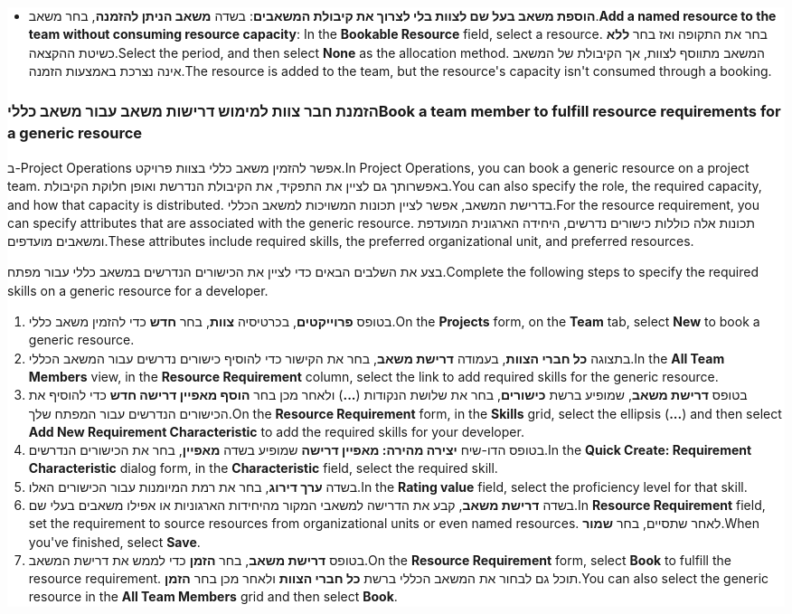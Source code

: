 - <span data-ttu-id="9d6f6-129">**הוספת משאב בעל שם לצוות בלי לצרוך את קיבולת המשאבים**: בשדה **משאב הניתן להזמנה**, בחר משאב.</span><span class="sxs-lookup"><span data-stu-id="9d6f6-129">**Add a named resource to the team without consuming resource capacity**: In the **Bookable Resource** field, select a resource.</span></span> <span data-ttu-id="9d6f6-130">בחר את התקופה ואז בחר **ללא** כשיטת ההקצאה.</span><span class="sxs-lookup"><span data-stu-id="9d6f6-130">Select the period, and then select **None** as the allocation method.</span></span> <span data-ttu-id="9d6f6-131">המשאב מתווסף לצוות, אך הקיבולת של המשאב אינה נצרכת באמצעות הזמנה.</span><span class="sxs-lookup"><span data-stu-id="9d6f6-131">The resource is added to the team, but the resource's capacity isn't consumed through a booking.</span></span>

### <a name="book-a-team-member-to-fulfill-resource-requirements-for-a-generic-resource"></a><span data-ttu-id="9d6f6-132">הזמנת חבר צוות למימוש דרישות משאב עבור משאב כללי</span><span class="sxs-lookup"><span data-stu-id="9d6f6-132">Book a team member to fulfill resource requirements for a generic resource</span></span>

<span data-ttu-id="9d6f6-133">ב-Project Operations אפשר להזמין משאב כללי בצוות פרויקט.</span><span class="sxs-lookup"><span data-stu-id="9d6f6-133">In Project Operations, you can book a generic resource on a project team.</span></span> <span data-ttu-id="9d6f6-134">באפשרותך גם לציין את התפקיד, את הקיבולת הנדרשת ואופן חלוקת הקיבולת.</span><span class="sxs-lookup"><span data-stu-id="9d6f6-134">You can also specify the role, the required capacity, and how that capacity is distributed.</span></span> <span data-ttu-id="9d6f6-135">בדרישת המשאב, אפשר לציין תכונות המשויכות למשאב הכללי.</span><span class="sxs-lookup"><span data-stu-id="9d6f6-135">For the resource requirement, you can specify attributes that are associated with the generic resource.</span></span> <span data-ttu-id="9d6f6-136">תכונות אלה כוללות כישורים נדרשים, היחידה הארגונית המועדפת ומשאבים מועדפים.</span><span class="sxs-lookup"><span data-stu-id="9d6f6-136">These attributes include required skills, the preferred organizational unit, and preferred resources.</span></span>

<span data-ttu-id="9d6f6-137">בצע את השלבים הבאים כדי לציין את הכישורים הנדרשים במשאב כללי עבור מפתח.</span><span class="sxs-lookup"><span data-stu-id="9d6f6-137">Complete the following steps to specify the required skills on a generic resource for a developer.</span></span>

1. <span data-ttu-id="9d6f6-138">בטופס **פרוייקטים**, בכרטיסיה **צוות**, בחר **חדש** כדי להזמין משאב כללי.</span><span class="sxs-lookup"><span data-stu-id="9d6f6-138">On the **Projects** form, on the **Team** tab, select **New** to book a generic resource.</span></span>
2. <span data-ttu-id="9d6f6-139">בתצוגה **כל חברי הצוות**, בעמודה **דרישת משאב**, בחר את הקישור כדי להוסיף כישורים נדרשים עבור המשאב הכללי.</span><span class="sxs-lookup"><span data-stu-id="9d6f6-139">In the **All Team Members** view, in the **Resource Requirement** column, select the link to add required skills for the generic resource.</span></span>
3. <span data-ttu-id="9d6f6-140">בטופס **דרישת משאב**, שמופיע ברשת **כישורים**, בחר את שלושת הנקודות (**...**) ולאחר מכן בחר **הוסף מאפיין דרישה חדש** כדי להוסיף את הכישורים הנדרשים עבור המפתח שלך.</span><span class="sxs-lookup"><span data-stu-id="9d6f6-140">On the **Resource Requirement** form, in the **Skills** grid, select the ellipsis (**...**) and then select **Add New Requirement Characteristic** to add the required skills for your developer.</span></span>
4. <span data-ttu-id="9d6f6-141">בטופס הדו-שיח **יצירה מהירה: מאפיין דרישה** שמופיע בשדה **מאפיין**, בחר את הכישורים הנדרשים.</span><span class="sxs-lookup"><span data-stu-id="9d6f6-141">In the **Quick Create: Requirement Characteristic** dialog form, in the **Characteristic** field, select the required skill.</span></span>
5. <span data-ttu-id="9d6f6-142">בשדה **‏‫ערך דירוג‬**, בחר את רמת המיומנות עבור הכישורים האלו.</span><span class="sxs-lookup"><span data-stu-id="9d6f6-142">In the **Rating value** field, select the proficiency level for that skill.</span></span> 
6. <span data-ttu-id="9d6f6-143">בשדה **דרישת משאב**, קבע את הדרישה למשאבי המקור מהיחידות הארגוניות או אפילו משאבים בעלי שם.</span><span class="sxs-lookup"><span data-stu-id="9d6f6-143">In **Resource Requirement** field, set the requirement to source resources from organizational units or even named resources.</span></span> <span data-ttu-id="9d6f6-144">לאחר שתסיים, בחר **שמור**.</span><span class="sxs-lookup"><span data-stu-id="9d6f6-144">When you've finished, select **Save**.</span></span>
7. <span data-ttu-id="9d6f6-145">בטופס **דרישת משאב**, בחר **הזמן** כדי לממש את דרישת המשאב.</span><span class="sxs-lookup"><span data-stu-id="9d6f6-145">On the **Resource Requirement** form, select **Book** to fulfill the resource requirement.</span></span> <span data-ttu-id="9d6f6-146">תוכל גם לבחור את המשאב הכללי ברשת **כל חברי הצוות** ולאחר מכן בחר **הזמן**.</span><span class="sxs-lookup"><span data-stu-id="9d6f6-146">You can also select the generic resource in the **All Team Members** grid and then select **Book**.</span></span>
